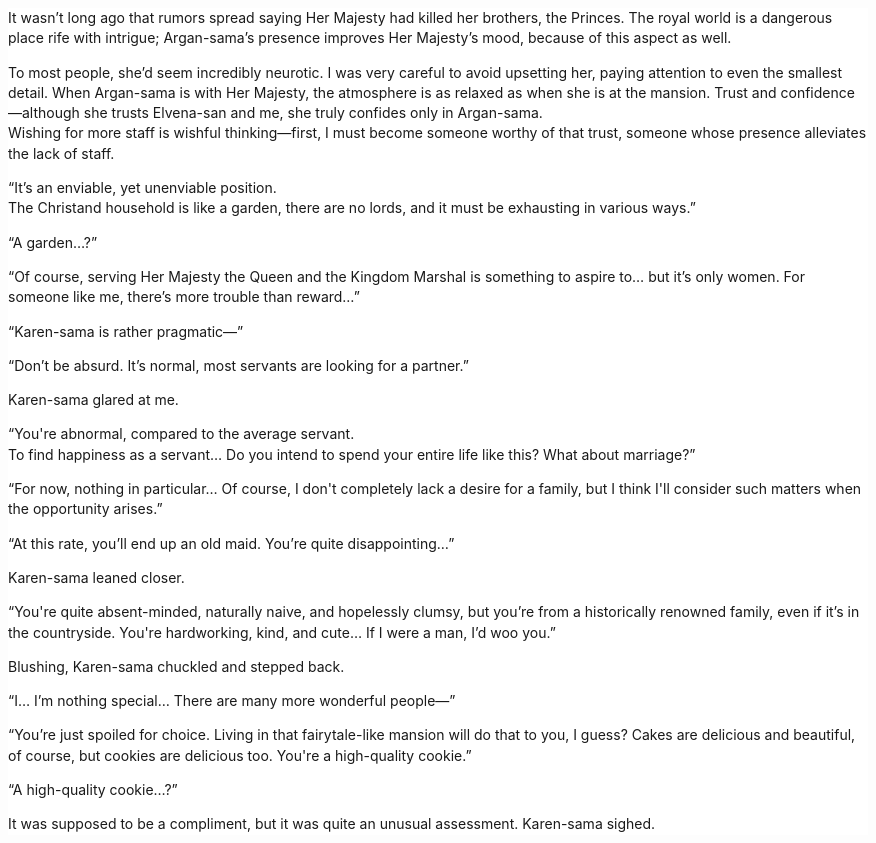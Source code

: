 It wasn’t long ago that rumors spread saying Her Majesty had killed her
brothers, the Princes. The royal world is a dangerous place rife with
intrigue; Argan-sama’s presence improves Her Majesty’s mood, because of
this aspect as well.

To most people, she’d seem incredibly neurotic. I was very careful to
avoid upsetting her, paying attention to even the smallest detail. When
Argan-sama is with Her Majesty, the atmosphere is as relaxed as when she
is at the mansion. Trust and confidence—although she trusts Elvena-san
and me, she truly confides only in Argan-sama.  
Wishing for more staff is wishful thinking—first, I must become someone
worthy of that trust, someone whose presence alleviates the lack of
staff.

“It’s an enviable, yet unenviable position.  
The Christand household is like a garden, there are no lords, and it
must be exhausting in various ways.”

“A garden…?”

“Of course, serving Her Majesty the Queen and the Kingdom Marshal is
something to aspire to… but it’s only women. For someone like me,
there’s more trouble than reward…”

“Karen-sama is rather pragmatic—”

“Don’t be absurd. It’s normal, most servants are looking for a partner.”

Karen-sama glared at me.

“You're abnormal, compared to the average servant.  
To find happiness as a servant… Do you intend to spend your entire life
like this? What about marriage?”

“For now, nothing in particular… Of course, I don't completely lack a
desire for a family, but I think I'll consider such matters when the
opportunity arises.”

“At this rate, you’ll end up an old maid. You’re quite disappointing…”

Karen-sama leaned closer.

“You're quite absent-minded, naturally naive, and hopelessly clumsy, but
you’re from a historically renowned family, even if it’s in the
countryside. You're hardworking, kind, and cute… If I were a man, I’d
woo you.”

Blushing, Karen-sama chuckled and stepped back.

“I… I’m nothing special… There are many more wonderful people—”

“You’re just spoiled for choice. Living in that fairytale-like mansion
will do that to you, I guess? Cakes are delicious and beautiful, of
course, but cookies are delicious too. You're a high-quality cookie.”

“A high-quality cookie…?”

It was supposed to be a compliment, but it was quite an unusual
assessment. Karen-sama sighed.
